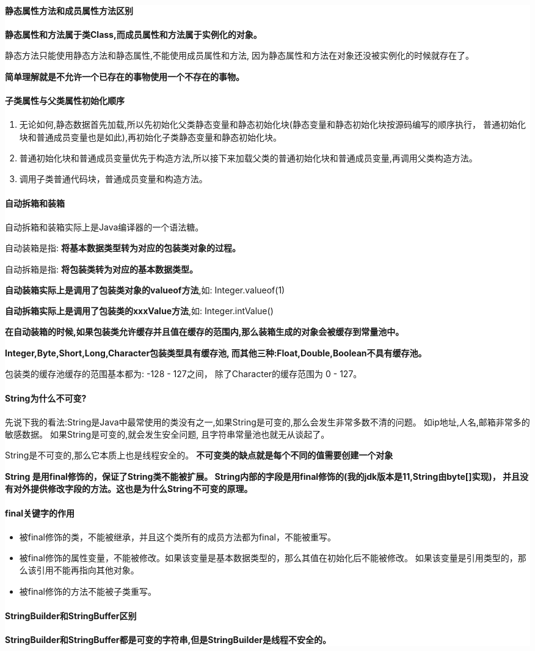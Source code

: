#### 静态属性方法和成员属性方法区别
**静态属性和方法属于类Class,而成员属性和方法属于实例化的对象。**

静态方法只能使用静态方法和静态属性,不能使用成员属性和方法,
因为静态属性和方法在对象还没被实例化的时候就存在了。

**简单理解就是不允许一个已存在的事物使用一个不存在的事物。**

#### 子类属性与父类属性初始化顺序
1. 无论如何,静态数据首先加载,所以先初始化父类静态变量和静态初始化块(静态变量和静态初始化块按源码编写的顺序执行，
普通初始化块和普通成员变量也是如此),再初始化子类静态变量和静态初始化块。

2. 普通初始化块和普通成员变量优先于构造方法,所以接下来加载父类的普通初始化块和普通成员变量,再调用父类构造方法。

3. 调用子类普通代码块，普通成员变量和构造方法。

#### 自动拆箱和装箱
自动拆箱和装箱实际上是Java编译器的一个语法糖。

自动装箱是指: **将基本数据类型转为对应的包装类对象的过程。**

自动拆箱是指: **将包装类转为对应的基本数据类型。**

**自动装箱实际上是调用了包装类对象的valueof方法**,如: Integer.valueof(1)

**自动拆箱实际上是调用了包装类的xxxValue方法**,如: Integer.intValue()

**在自动装箱的时候,如果包装类允许缓存并且值在缓存的范围内,那么装箱生成的对象会被缓存到常量池中。**

**Integer,Byte,Short,Long,Character包装类型具有缓存池,
而其他三种:Float,Double,Boolean不具有缓存池。**

包装类的缓存池缓存的范围基本都为: -128 - 127之间，
除了Character的缓存范围为 0 - 127。

#### String为什么不可变?
先说下我的看法:String是Java中最常使用的类没有之一,如果String是可变的,那么会发生非常多数不清的问题。
如ip地址,人名,邮箱非常多的敏感数据。
如果String是可变的,就会发生安全问题,
且字符串常量池也就无从谈起了。

String是不可变的,那么它本质上也是线程安全的。
**不可变类的缺点就是每个不同的值需要创建一个对象**

**String 是用final修饰的，保证了String类不能被扩展。
String内部的字段是用final修饰的(我的jdk版本是11,String由byte[]实现)，
并且没有对外提供修改字段的方法。这也是为什么String不可变的原理。**

#### final关键字的作用

- 被final修饰的类，不能被继承，并且这个类所有的成员方法都为final，不能被重写。

- 被final修饰的属性变量，不能被修改。如果该变量是基本数据类型的，那么其值在初始化后不能被修改。
如果该变量是引用类型的，那么该引用不能再指向其他对象。

- 被final修饰的方法不能被子类重写。

#### StringBuilder和StringBuffer区别
**StringBuilder和StringBuffer都是可变的字符串,但是StringBuilder是线程不安全的。**
